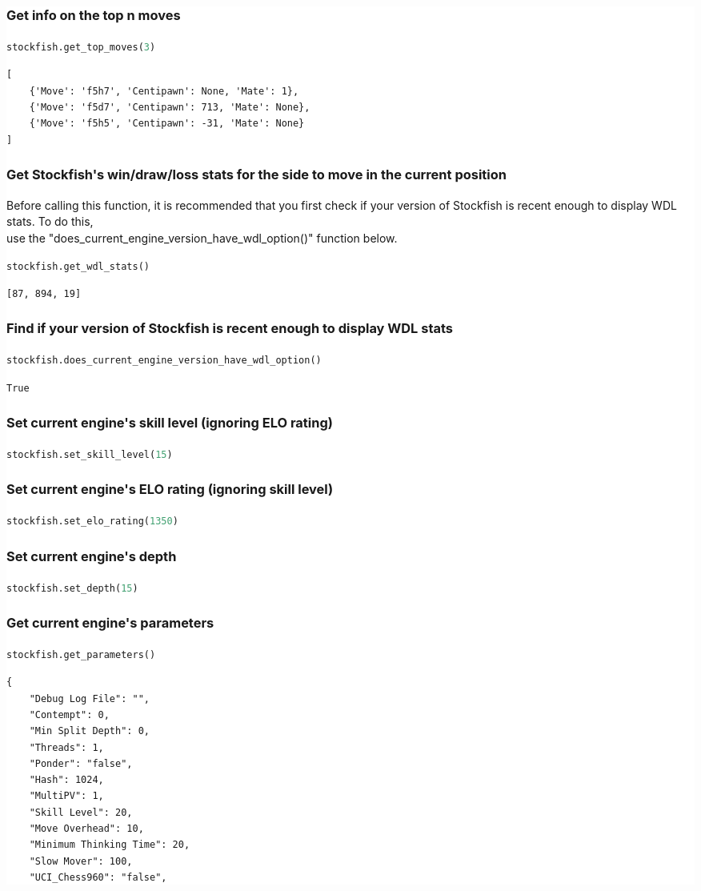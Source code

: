 ### Get info on the top n moves
```python
stockfish.get_top_moves(3)
```
```text
[
    {'Move': 'f5h7', 'Centipawn': None, 'Mate': 1},
    {'Move': 'f5d7', 'Centipawn': 713, 'Mate': None},
    {'Move': 'f5h5', 'Centipawn': -31, 'Mate': None}
]
```

### Get Stockfish's win/draw/loss stats for the side to move in the current position  
Before calling this function, it is recommended that you first check if your version of Stockfish is recent enough to display WDL stats. To do this,  
use the "does_current_engine_version_have_wdl_option()" function below.
```python
stockfish.get_wdl_stats()
```
```text
[87, 894, 19]
```

### Find if your version of Stockfish is recent enough to display WDL stats
```python
stockfish.does_current_engine_version_have_wdl_option()
```
```text
True
```

### Set current engine's skill level (ignoring ELO rating)
```python
stockfish.set_skill_level(15)
```

### Set current engine's ELO rating (ignoring skill level)
```python
stockfish.set_elo_rating(1350)
```

### Set current engine's depth
```python
stockfish.set_depth(15)
```

### Get current engine's parameters
```python
stockfish.get_parameters()
```
```text
{
    "Debug Log File": "",
    "Contempt": 0,
    "Min Split Depth": 0,
    "Threads": 1,
    "Ponder": "false",
    "Hash": 1024,
    "MultiPV": 1,
    "Skill Level": 20,
    "Move Overhead": 10,
    "Minimum Thinking Time": 20,
    "Slow Mover": 100,
    "UCI_Chess960": "false",
```